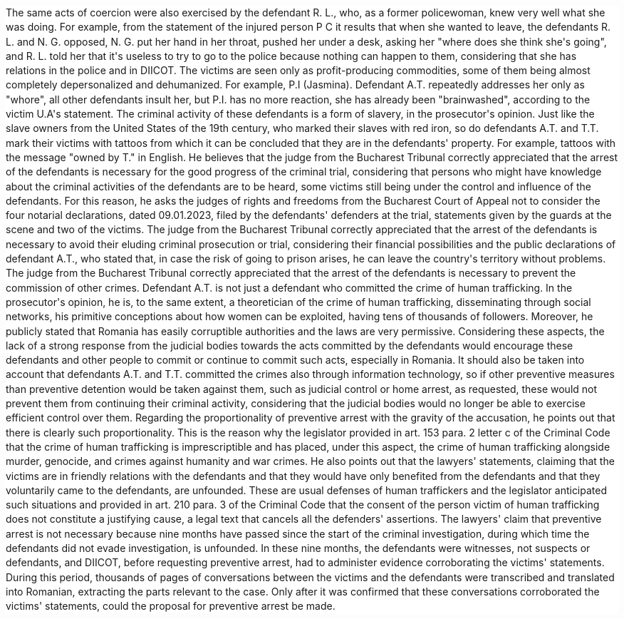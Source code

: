 The same acts of coercion were also exercised by the defendant R. L., who, as a former policewoman, knew very well what she was doing. For example, from the statement of the injured person P C it results that when she wanted to leave, the defendants R. L. and N. G. opposed, N. G. put her hand in her throat, pushed her under a desk, asking her "where does she think she's going", and R. L. told her that it's useless to try to go to the police because nothing can happen to them, considering that she has relations in the police and in DIICOT.
The victims are seen only as profit-producing commodities, some of them being almost completely depersonalized and dehumanized. For example, P.I (Jasmina). Defendant A.T. repeatedly addresses her only as "whore", all other defendants insult her, but P.I. has no more reaction, she has already been "brainwashed", according to the victim U.A's statement.
The criminal activity of these defendants is a form of slavery, in the prosecutor's opinion. Just like the slave owners from the United States of the 19th century, who marked their slaves with red iron, so do defendants A.T. and T.T. mark their victims with tattoos from which it can be concluded that they are in the defendants' property. For example, tattoos with the message "owned by T." in English.
He believes that the judge from the Bucharest Tribunal correctly appreciated that the arrest of the defendants is necessary for the good progress of the criminal trial, considering that persons who might have knowledge about the criminal activities of the defendants are to be heard, some victims still being under the control and influence of the defendants. For this reason, he asks the judges of rights and freedoms from the Bucharest Court of Appeal not to consider the four notarial declarations, dated 09.01.2023, filed by the defendants' defenders at the trial, statements given by the guards at the scene and two of the victims.
The judge from the Bucharest Tribunal correctly appreciated that the arrest of the defendants is necessary to avoid their eluding criminal prosecution or trial, considering their financial possibilities and the public declarations of defendant A.T., who stated that, in case the risk of going to prison arises, he can leave the country's territory without problems.
The judge from the Bucharest Tribunal correctly appreciated that the arrest of the defendants is necessary to prevent the commission of other crimes.
Defendant A.T. is not just a defendant who committed the crime of human trafficking. In the prosecutor's opinion, he is, to the same extent, a theoretician of the crime of human trafficking, disseminating through social networks, his primitive conceptions about how women can be exploited, having tens of thousands of followers.
Moreover, he publicly stated that Romania has easily corruptible authorities and the laws are very permissive.
Considering these aspects, the lack of a strong response from the judicial bodies towards the acts committed by the defendants would encourage these defendants and other people to commit or continue to commit such acts, especially in Romania.
It should also be taken into account that defendants A.T. and T.T. committed the crimes also through information technology, so if other preventive measures than preventive detention would be taken against them, such as judicial control or home arrest, as requested, these would not prevent them from continuing their criminal activity, considering that the judicial bodies would no longer be able to exercise efficient control over them.
Regarding the proportionality of preventive arrest with the gravity of the accusation, he points out that there is clearly such proportionality. This is the reason why the legislator provided in art. 153 para. 2 letter c of the Criminal Code that the crime of human trafficking is imprescriptible and has placed, under this aspect, the crime of human trafficking alongside murder, genocide, and crimes against humanity and war crimes.
He also points out that the lawyers' statements, claiming that the victims are in friendly relations with the defendants and that they would have only benefited from the defendants and that they voluntarily came to the defendants, are unfounded. These are usual defenses of human traffickers and the legislator anticipated such situations and provided in art. 210 para. 3 of the Criminal Code that the consent of the person victim of human trafficking does not constitute a justifying cause, a legal text that cancels all the defenders' assertions.
The lawyers' claim that preventive arrest is not necessary because nine months have passed since the start of the criminal investigation, during which time the defendants did not evade investigation, is unfounded. In these nine months, the defendants were witnesses, not suspects or defendants, and DIICOT, before requesting preventive arrest, had to administer evidence corroborating the victims' statements. During this period, thousands of pages of conversations between the victims and the defendants were transcribed and translated into Romanian, extracting the parts relevant to the case. Only after it was confirmed that these conversations corroborated the victims' statements, could the proposal for preventive arrest be made.